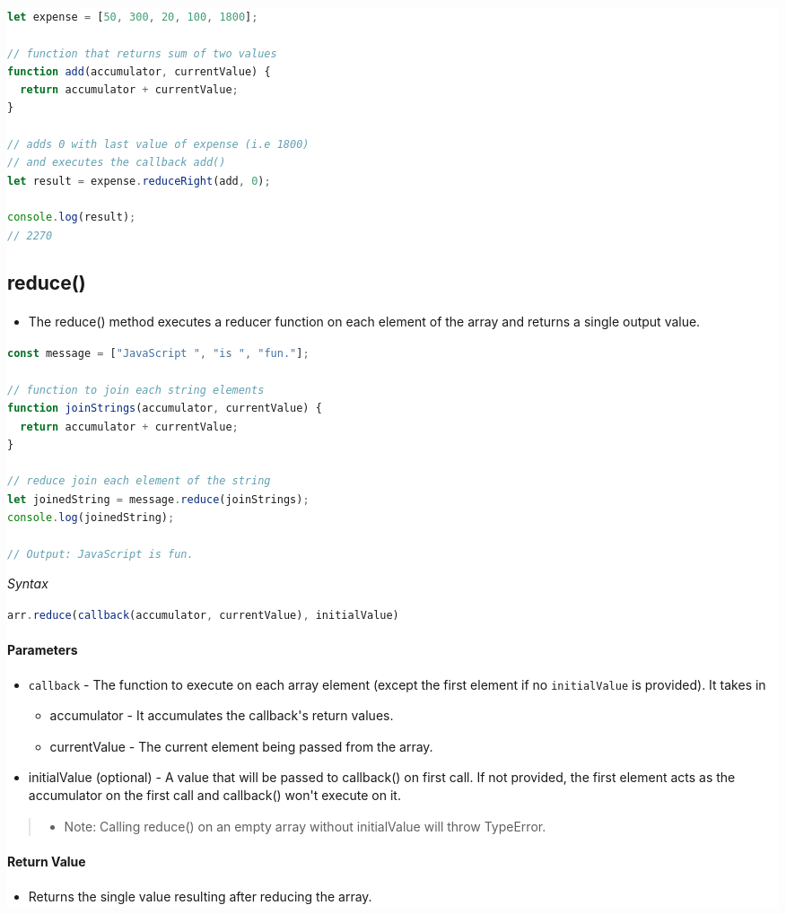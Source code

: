 
```js
let expense = [50, 300, 20, 100, 1800];

// function that returns sum of two values
function add(accumulator, currentValue) {
  return accumulator + currentValue;
}

// adds 0 with last value of expense (i.e 1800)
// and executes the callback add()
let result = expense.reduceRight(add, 0);

console.log(result);
// 2270
```


## reduce()
- The reduce() method executes a reducer function on each element of the array and returns a single output value.

```js
const message = ["JavaScript ", "is ", "fun."];

// function to join each string elements
function joinStrings(accumulator, currentValue) {
  return accumulator + currentValue;
}

// reduce join each element of the string
let joinedString = message.reduce(joinStrings);
console.log(joinedString);

// Output: JavaScript is fun.
```

*Syntax*
```js
arr.reduce(callback(accumulator, currentValue), initialValue)
```

#### Parameters

- `callback` - The function to execute on each array element (except the first element if no `initialValue` is provided). It takes in
  - accumulator - It accumulates the callback's return values.

  - currentValue - The current element being passed from the array.
  
- initialValue (optional) - A value that will be passed to callback() on first call. If not provided, the first element acts as the accumulator on the first call and callback() won't execute on it.
 
>- Note: Calling reduce() on an empty array without initialValue will throw TypeError.

#### Return Value
- Returns the single value resulting after reducing the array.
